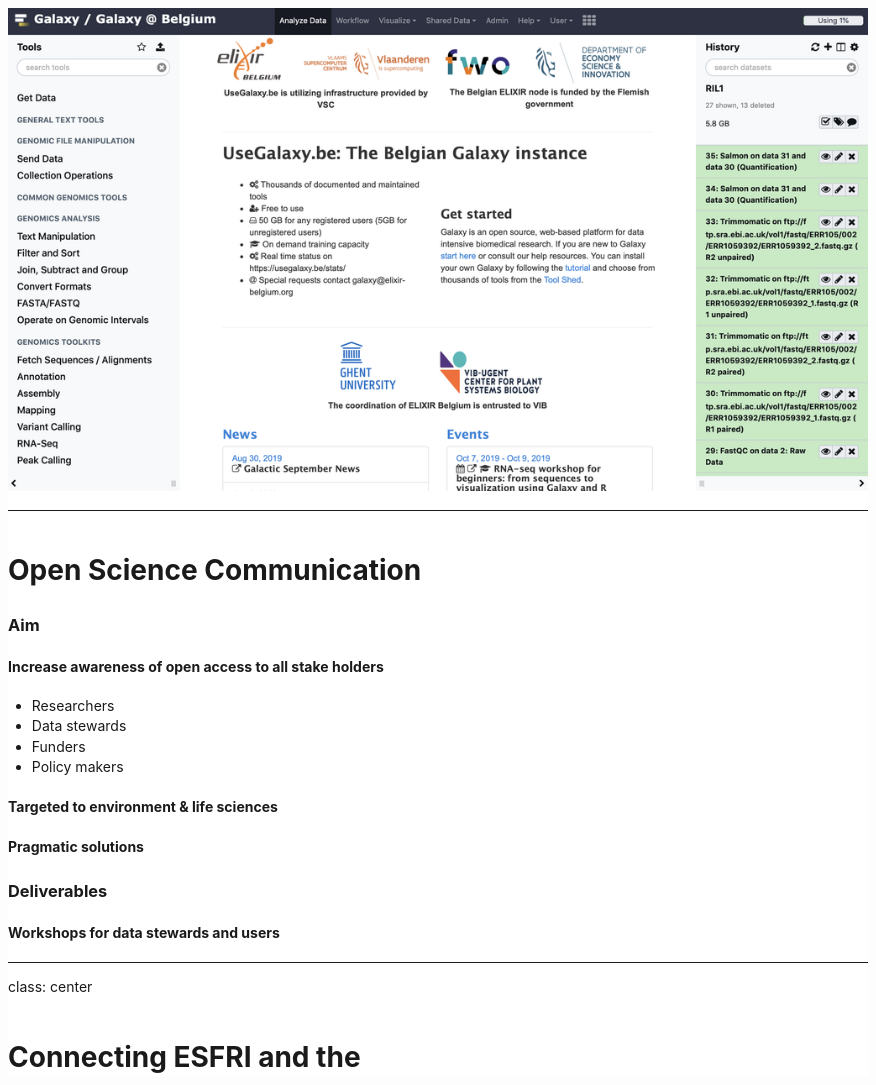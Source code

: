 [![:scale 100%](images/usegalaxy_be.png)](https://usegalaxy.be)

---
# Open Science Communication

### Aim

#### Increase awareness of open access to all stake holders

  * Researchers
  * Data stewards
  * Funders
  * Policy makers

#### Targeted to environment & life sciences
#### Pragmatic solutions

### Deliverables

#### Workshops for data stewards and users

---
class: center

<div style="vertical-align: middle;">
<h1> Connecting ESFRI and the  </h1>
</div>
